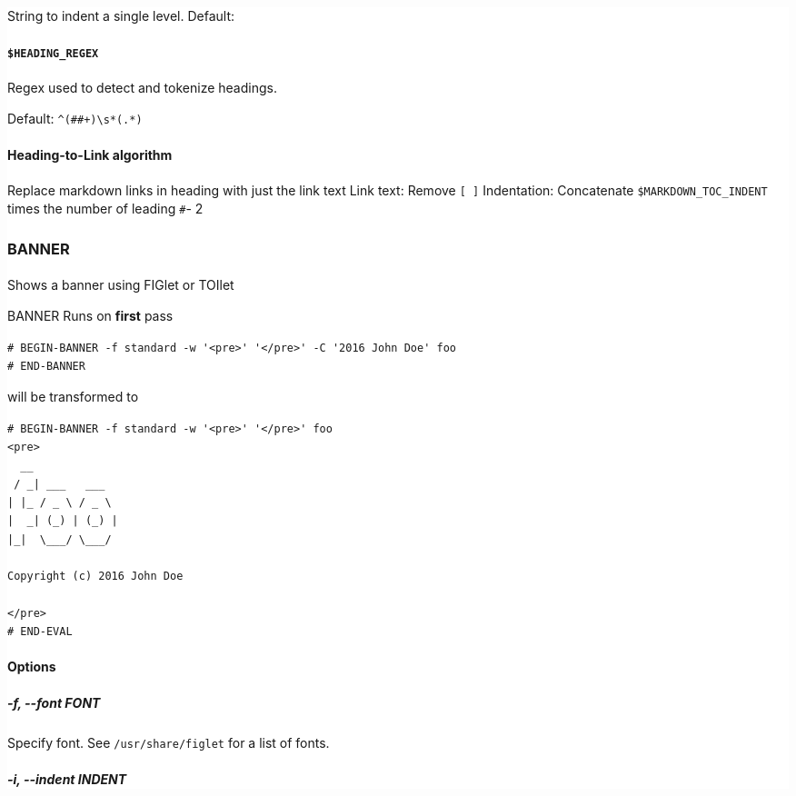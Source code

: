 String to indent a single level. Default: `	`

#### `$HEADING_REGEX`

Regex used to detect and tokenize headings.

Default: `^(##+)\s*(.*)`

#### Heading-to-Link algorithm

Replace markdown links in heading with just the link text
Link text: Remove `[ ]`
Indentation: Concatenate `$MARKDOWN_TOC_INDENT` times  the number of leading `#`- 2




### BANNER

Shows a banner using FIGlet or TOIlet

BANNER Runs on **first** pass

    # BEGIN-BANNER -f standard -w '<pre>' '</pre>' -C '2016 John Doe' foo
    # END-BANNER


will be transformed to

    # BEGIN-BANNER -f standard -w '<pre>' '</pre>' foo
    <pre>
      __             
     / _| ___   ___  
    | |_ / _ \ / _ \ 
    |  _| (_) | (_) |
    |_|  \___/ \___/ 

    Copyright (c) 2016 John Doe

    </pre>
    # END-EVAL


#### Options
##### -f, --font FONT

Specify font. See `/usr/share/figlet` for a list of fonts.

##### -i, --indent INDENT
